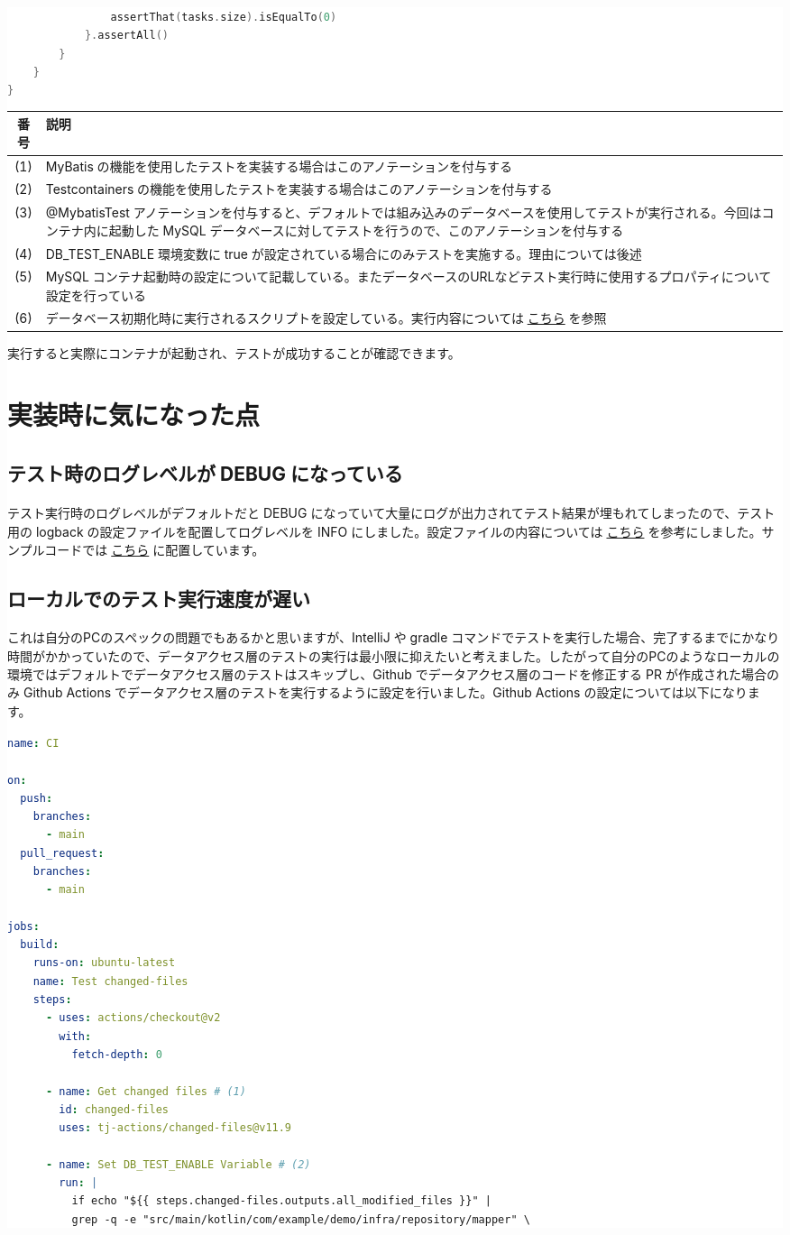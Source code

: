 ```kt
                assertThat(tasks.size).isEqualTo(0)
            }.assertAll()
        }
    }
}
```

|  番号  |  説明  |
|:--:|:---|
|  (1)  |  MyBatis の機能を使用したテストを実装する場合はこのアノテーションを付与する  |
|  (2)  |  Testcontainers の機能を使用したテストを実装する場合はこのアノテーションを付与する  |
|  (3)  |  @MybatisTest アノテーションを付与すると、デフォルトでは組み込みのデータベースを使用してテストが実行される。今回はコンテナ内に起動した MySQL データベースに対してテストを行うので、このアノテーションを付与する |
|  (4)  |  DB_TEST_ENABLE 環境変数に true が設定されている場合にのみテストを実施する。理由については後述  |
|  (5)  |  MySQL コンテナ起動時の設定について記載している。またデータベースのURLなどテスト実行時に使用するプロパティについて設定を行っている  |
|  (6)  |  データベース初期化時に実行されるスクリプトを設定している。実行内容については [こちら](https://github.com/empenguin1186/spring-demo/blob/main/src/test/resources/initdb/schema.sql) を参照 |
実行すると実際にコンテナが起動され、テストが成功することが確認できます。

# 実装時に気になった点
## テスト時のログレベルが DEBUG になっている
テスト実行時のログレベルがデフォルトだと DEBUG になっていて大量にログが出力されてテスト結果が埋もれてしまったので、テスト用の logback の設定ファイルを配置してログレベルを INFO にしました。設定ファイルの内容については [こちら](https://www.testcontainers.org/supported_docker_environment/logging_config/) を参考にしました。サンプルコードでは [こちら](https://github.com/empenguin1186/spring-demo/blob/main/src/test/resources/logback-test.xml) に配置しています。

## ローカルでのテスト実行速度が遅い
これは自分のPCのスペックの問題でもあるかと思いますが、IntelliJ や gradle コマンドでテストを実行した場合、完了するまでにかなり時間がかかっていたので、データアクセス層のテストの実行は最小限に抑えたいと考えました。したがって自分のPCのようなローカルの環境ではデフォルトでデータアクセス層のテストはスキップし、Github でデータアクセス層のコードを修正する PR が作成された場合のみ Github Actions でデータアクセス層のテストを実行するように設定を行いました。Github Actions の設定については以下になります。

```yaml
name: CI

on:
  push:
    branches:
      - main
  pull_request:
    branches:
      - main

jobs:
  build:
    runs-on: ubuntu-latest
    name: Test changed-files
    steps:
      - uses: actions/checkout@v2
        with:
          fetch-depth: 0

      - name: Get changed files # (1)
        id: changed-files
        uses: tj-actions/changed-files@v11.9 

      - name: Set DB_TEST_ENABLE Variable # (2)
        run: |
          if echo "${{ steps.changed-files.outputs.all_modified_files }}" |
          grep -q -e "src/main/kotlin/com/example/demo/infra/repository/mapper" \
```